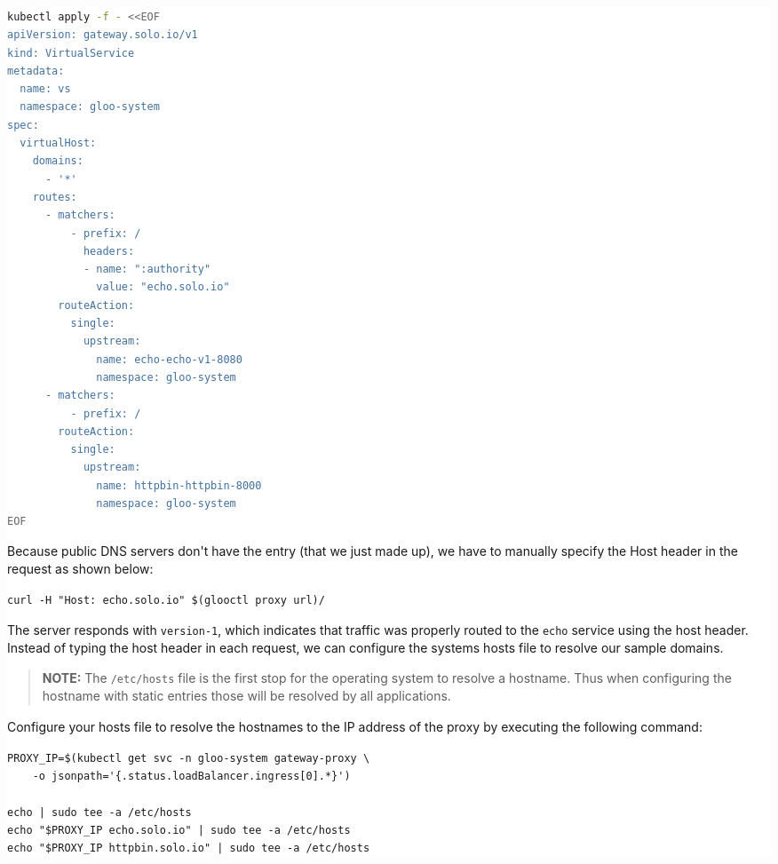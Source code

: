 ```bash
kubectl apply -f - <<EOF
apiVersion: gateway.solo.io/v1
kind: VirtualService
metadata:
  name: vs
  namespace: gloo-system
spec:
  virtualHost:
    domains:
      - '*'
    routes:
      - matchers:
          - prefix: /
            headers:
            - name: ":authority"
              value: "echo.solo.io"
        routeAction:
          single:
            upstream:
              name: echo-echo-v1-8080
              namespace: gloo-system
      - matchers:
          - prefix: /
        routeAction:
          single:
            upstream:
              name: httpbin-httpbin-8000
              namespace: gloo-system
EOF
```

Because public DNS servers don't have the entry (that we just made up), we have to manually specify the Host header in the request as shown below:

```shell
curl -H "Host: echo.solo.io" $(glooctl proxy url)/
```

The server responds with `version-1`, which indicates that traffic was properly routed to the `echo` service using the host header.
Instead of typing the host header in each request, we can configure the systems hosts file to resolve our sample domains. 

> **NOTE:** The `/etc/hosts` file is the first stop for the operating system to resolve a hostname. Thus when configuring the hostname with static entries those will be resolved by all applications.

Configure your hosts file to resolve the hostnames to the IP address of the proxy by executing the following command:

```
PROXY_IP=$(kubectl get svc -n gloo-system gateway-proxy \
    -o jsonpath='{.status.loadBalancer.ingress[0].*}')

echo | sudo tee -a /etc/hosts
echo "$PROXY_IP echo.solo.io" | sudo tee -a /etc/hosts
echo "$PROXY_IP httpbin.solo.io" | sudo tee -a /etc/hosts
```
